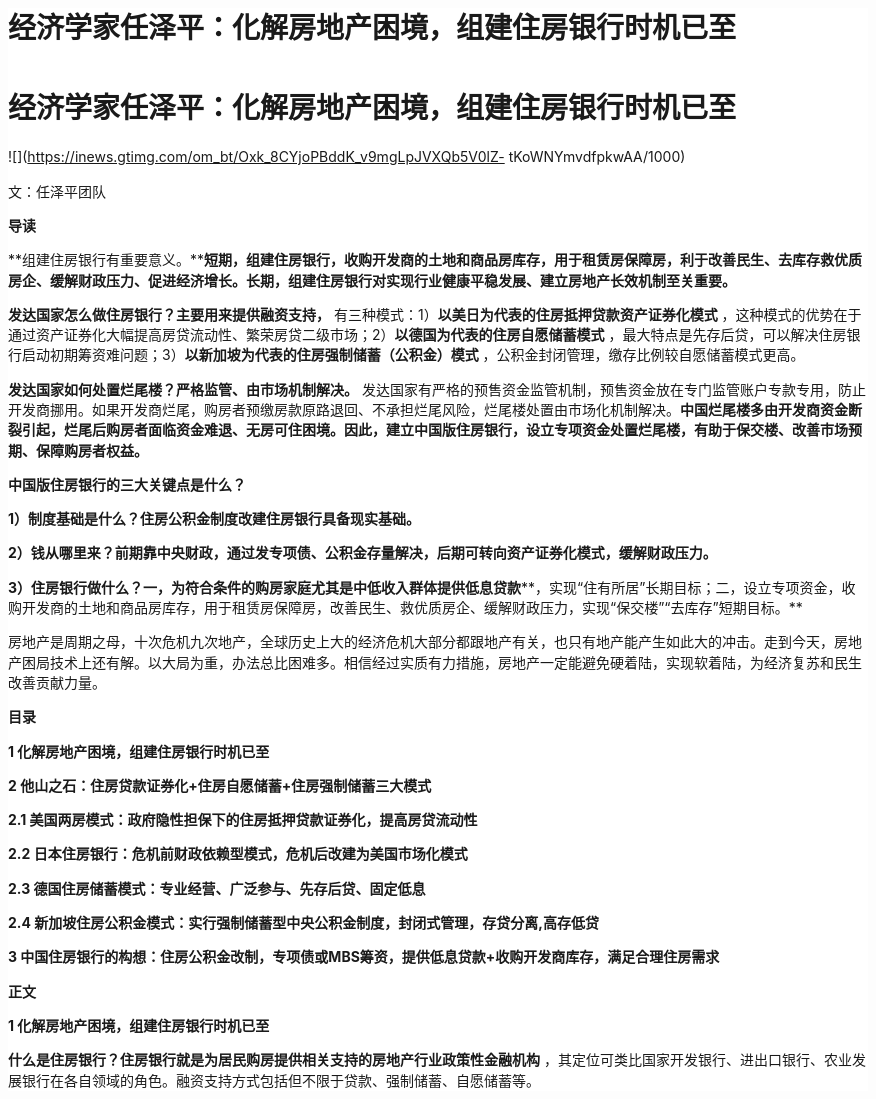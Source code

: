 # 经济学家任泽平：化解房地产困境，组建住房银行时机已至

# 经济学家任泽平：化解房地产困境，组建住房银行时机已至

![](https://inews.gtimg.com/om_bt/Oxk_8CYjoPBddK_v9mgLpJVXQb5V0lZ-
tKoWNYmvdfpkwAA/1000)

文：任泽平团队

**导读**

**组建住房银行有重要意义。****短期，组建住房银行，收购开发商的土地和商品房库存，用于租赁房保障房，利于改善民生、去库存救优质房企、缓解财政压力、促进经济增长。长期，组建住房银行对实现行业健康平稳发展、建立房地产长效机制至关重要。**

**发达国家怎么做住房银行？主要用来提供融资支持，** 有三种模式：1）**以美日为代表的住房抵押贷款资产证券化模式**
，这种模式的优势在于通过资产证券化大幅提高房贷流动性、繁荣房贷二级市场；2）**以德国为代表的住房自愿储蓄模式**
，最大特点是先存后贷，可以解决住房银行启动初期筹资难问题；3）**以新加坡为代表的住房强制储蓄（公积金）模式**
，公积金封闭管理，缴存比例较自愿储蓄模式更高。

**发达国家如何处置烂尾楼？严格监管、由市场机制解决。**
发达国家有严格的预售资金监管机制，预售资金放在专门监管账户专款专用，防止开发商挪用。如果开发商烂尾，购房者预缴房款原路退回、不承担烂尾风险，烂尾楼处置由市场化机制解决。**中国烂尾楼多由开发商资金断裂引起，烂尾后购房者面临资金难退、无房可住困境。因此，建立中国版住房银行，设立专项资金处置烂尾楼，有助于保交楼、改善市场预期、保障购房者权益。**

**中国版住房银行的三大关键点是什么？**

**1）制度基础是什么？住房公积金制度改建住房银行具备现实基础。**

**2）钱从哪里来？前期靠中央财政，通过发专项债、公积金存量解决，后期可转向资产证券化模式，缓解财政压力。**

**3）住房银行做什么？一，为符合条件的购房家庭尤其是中低收入群体提供低息贷款****，实现“住有所居”长期目标；二，设立专项资金，收购开发商的土地和商品房库存，用于租赁房保障房，改善民生、救优质房企、缓解财政压力，实现“保交楼”“去库存”短期目标。**

房地产是周期之母，十次危机九次地产，全球历史上大的经济危机大部分都跟地产有关，也只有地产能产生如此大的冲击。走到今天，房地产困局技术上还有解。以大局为重，办法总比困难多。相信经过实质有力措施，房地产一定能避免硬着陆，实现软着陆，为经济复苏和民生改善贡献力量。

**目录**

**1 化解房地产困境，组建住房银行时机已至**

**2 他山之石：住房贷款证券化+住房自愿储蓄+住房强制储蓄三大模式**

**2.1 美国两房模式：政府隐性担保下的住房抵押贷款证券化，提高房贷流动性**

**2.2 日本住房银行：危机前财政依赖型模式，危机后改建为美国市场化模式**

**2.3 德国住房储蓄模式：专业经营、广泛参与、先存后贷、固定低息**

**2.4 新加坡住房公积金模式：实行强制储蓄型中央公积金制度，封闭式管理，存贷分离,高存低贷**

**3 中国住房银行的构想：住房公积金改制，专项债或MBS筹资，提供低息贷款+收购开发商库存，满足合理住房需求**

**正文**

**1 化解房地产困境，组建住房银行时机已至**

**什么是住房银行？住房银行就是为居民购房提供相关支持的房地产行业政策性金融机构**
，其定位可类比国家开发银行、进出口银行、农业发展银行在各自领域的角色。融资支持方式包括但不限于贷款、强制储蓄、自愿储蓄等。
